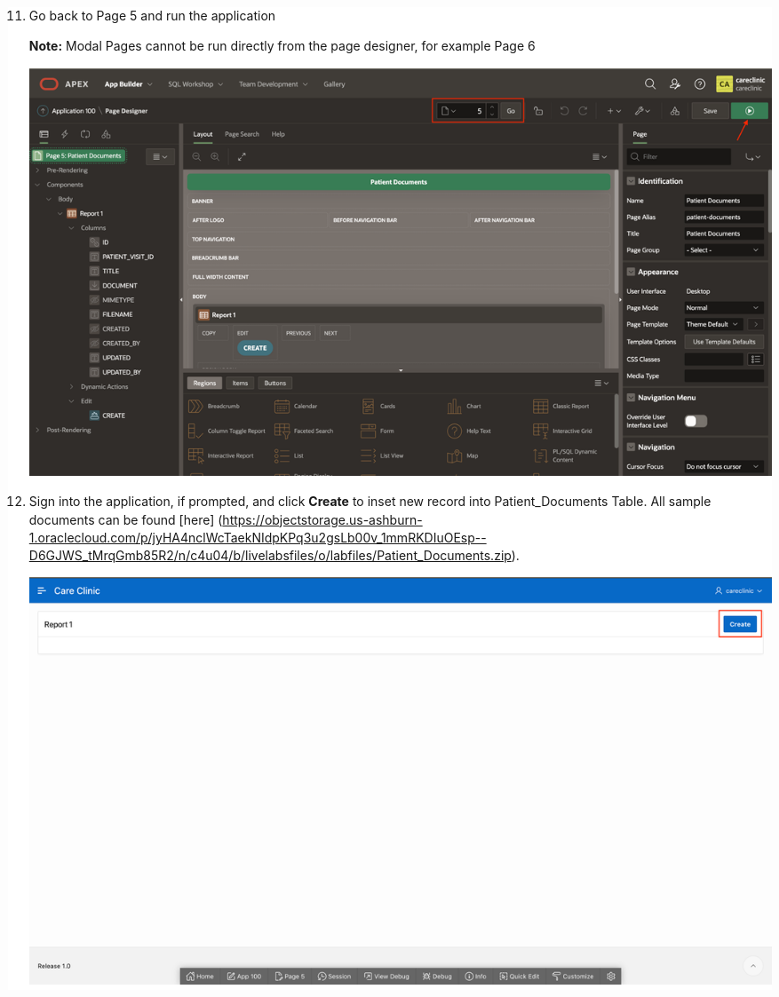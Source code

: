 11. Go back to Page 5 and run the application 

    **Note:** Modal Pages cannot be run directly from the page designer, for example Page 6

    
    ![Run the application to view changes](./images/task-6/view-application-changes.png " ")

12. Sign into the application, if prompted, and click **Create** to inset new record into Patient\_Documents Table. All sample documents can be found [here] (https://objectstorage.us-ashburn-1.oraclecloud.com/p/jyHA4nclWcTaekNIdpKPq3u2gsLb00v_1mmRKDIuOEsp--D6GJWS_tMrqGmb85R2/n/c4u04/b/livelabsfiles/o/labfiles/Patient_Documents.zip).

    
    ![Test Document Upload](./images/task-6/test-pdf-upload.png " ")
